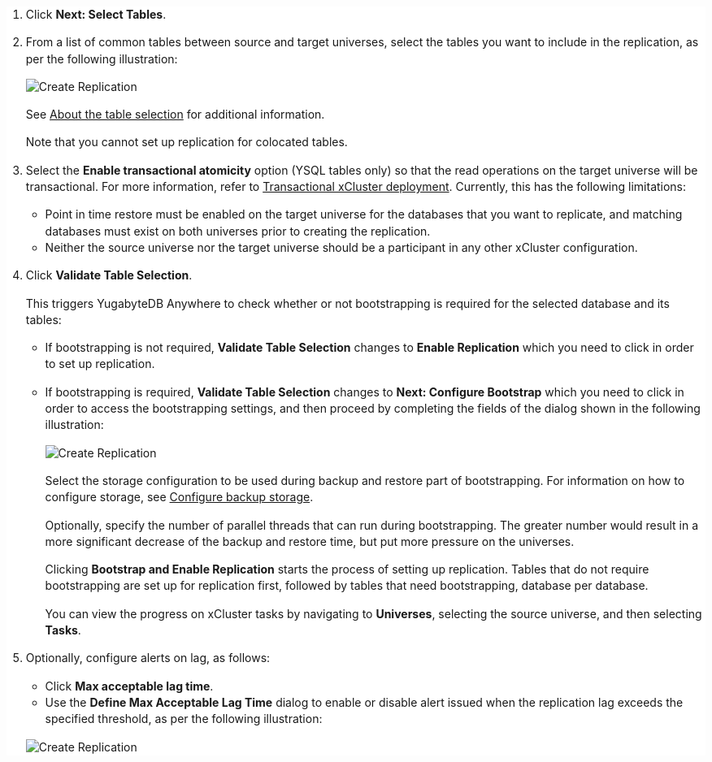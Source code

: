 1. Click **Next: Select Tables**.

1. From a list of common tables between source and target universes, select the tables you want to include in the replication, as per the following illustration:

    ![Create Replication](/images/yp/asynch-replication-333.png)

    See [About the table selection](#about-the-table-selection) for additional information.

    Note that you cannot set up replication for colocated tables.

1. Select the **Enable transactional atomicity** option (YSQL tables only) so that the read operations on the target universe will be transactional. For more information, refer to [Transactional xCluster deployment](../../../deploy/multi-dc/async-replication-transactional/). Currently, this has the following limitations:

    - Point in time restore must be enabled on the target universe for the databases that you want to replicate, and matching databases must exist on both universes prior to creating the replication.
    - Neither the source universe nor the target universe should be a participant in any other xCluster configuration.

1. Click **Validate Table Selection**.

   This triggers YugabyteDB Anywhere to check whether or not bootstrapping is required for the selected database and its tables:

   - If bootstrapping is not required, **Validate Table Selection** changes to **Enable Replication** which you need to click in order to set up replication.

   - If bootstrapping is required, **Validate Table Selection** changes to **Next: Configure Bootstrap** which you need to click in order to access the bootstrapping settings, and then proceed by completing the fields of the dialog shown in the following illustration:

     ![Create Replication](/images/yp/asynch-replication-335.png)

     Select the storage configuration to be used during backup and restore part of bootstrapping. For information on how to configure storage, see [Configure backup storage](../../back-up-restore-universes/configure-backup-storage/).

     Optionally, specify the number of parallel threads that can run during bootstrapping. The greater number would result in a more significant decrease of the backup and restore time, but put  more pressure on the universes.

     Clicking **Bootstrap and Enable Replication** starts the process of setting up replication. Tables that do not require bootstrapping are set up for replication first, followed by tables that need bootstrapping, database per database.

     You can view the progress on xCluster tasks by navigating to **Universes**, selecting the source universe, and then selecting **Tasks**.

1. Optionally, configure alerts on lag, as follows:

    - Click **Max acceptable lag time**.
    - Use the **Define Max Acceptable Lag Time** dialog to enable or disable alert issued when the replication lag exceeds the specified threshold, as per the following illustration:

    ![Create Replication](/images/yp/asynch-replication-91.png)
